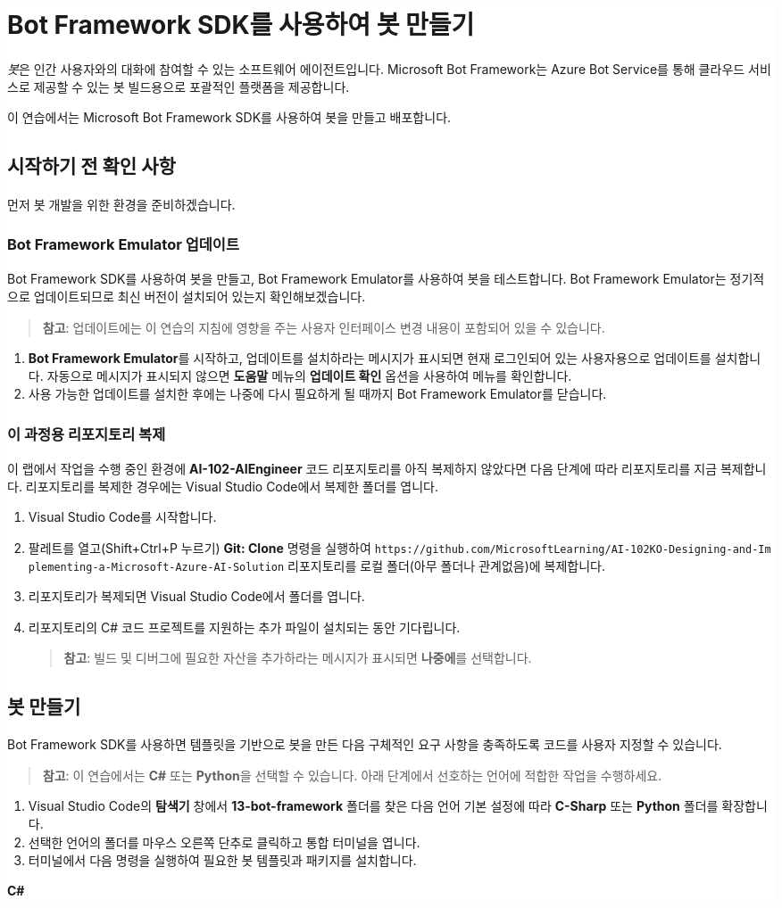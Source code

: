 ﻿---
lab:
    title: 'Bot Framework SDK를 사용하여 봇 만들기'
    module: '모듈 7 - 대화형 AI 및 Azure Bot Service'
---

# Bot Framework SDK를 사용하여 봇 만들기

*봇*은 인간 사용자와의 대화에 참여할 수 있는 소프트웨어 에이전트입니다. Microsoft Bot Framework는 Azure Bot Service를 통해 클라우드 서비스로 제공할 수 있는 봇 빌드용으로 포괄적인 플랫폼을 제공합니다.

이 연습에서는 Microsoft Bot Framework SDK를 사용하여 봇을 만들고 배포합니다.

## 시작하기 전 확인 사항

먼저 봇 개발을 위한 환경을 준비하겠습니다.

### Bot Framework Emulator 업데이트

Bot Framework SDK를 사용하여 봇을 만들고, Bot Framework Emulator를 사용하여 봇을 테스트합니다. Bot Framework Emulator는 정기적으로 업데이트되므로 최신 버전이 설치되어 있는지 확인해보겠습니다.

> **참고**: 업데이트에는 이 연습의 지침에 영향을 주는 사용자 인터페이스 변경 내용이 포함되어 있을 수 있습니다.

1. **Bot Framework Emulator**를 시작하고, 업데이트를 설치하라는 메시지가 표시되면 현재 로그인되어 있는 사용자용으로 업데이트를 설치합니다. 자동으로 메시지가 표시되지 않으면 **도움말** 메뉴의 **업데이트 확인** 옵션을 사용하여 메뉴를 확인합니다.
2. 사용 가능한 업데이트를 설치한 후에는 나중에 다시 필요하게 될 때까지 Bot Framework Emulator를 닫습니다.

### 이 과정용 리포지토리 복제

이 랩에서 작업을 수행 중인 환경에 **AI-102-AIEngineer** 코드 리포지토리를 아직 복제하지 않았다면 다음 단계에 따라 리포지토리를 지금 복제합니다. 리포지토리를 복제한 경우에는 Visual Studio Code에서 복제한 폴더를 엽니다.

1. Visual Studio Code를 시작합니다.
2. 팔레트를 열고(Shift+Ctrl+P 누르기) **Git: Clone** 명령을 실행하여 `https://github.com/MicrosoftLearning/AI-102KO-Designing-and-Implementing-a-Microsoft-Azure-AI-Solution` 리포지토리를 로컬 폴더(아무 폴더나 관계없음)에 복제합니다.
3. 리포지토리가 복제되면 Visual Studio Code에서 폴더를 엽니다.
4. 리포지토리의 C# 코드 프로젝트를 지원하는 추가 파일이 설치되는 동안 기다립니다.

    > **참고**: 빌드 및 디버그에 필요한 자산을 추가하라는 메시지가 표시되면 **나중에**를 선택합니다.

## 봇 만들기

Bot Framework SDK를 사용하면 템플릿을 기반으로 봇을 만든 다음 구체적인 요구 사항을 충족하도록 코드를 사용자 지정할 수 있습니다.

> **참고**: 이 연습에서는 **C#** 또는 **Python**을 선택할 수 있습니다. 아래 단계에서 선호하는 언어에 적합한 작업을 수행하세요.

1. Visual Studio Code의 **탐색기** 창에서 **13-bot-framework** 폴더를 찾은 다음 언어 기본 설정에 따라 **C-Sharp** 또는 **Python** 폴더를 확장합니다.
2. 선택한 언어의 폴더를 마우스 오른쪽 단추로 클릭하고 통합 터미널을 엽니다.
3. 터미널에서 다음 명령을 실행하여 필요한 봇 템플릿과 패키지를 설치합니다.

**C#**
